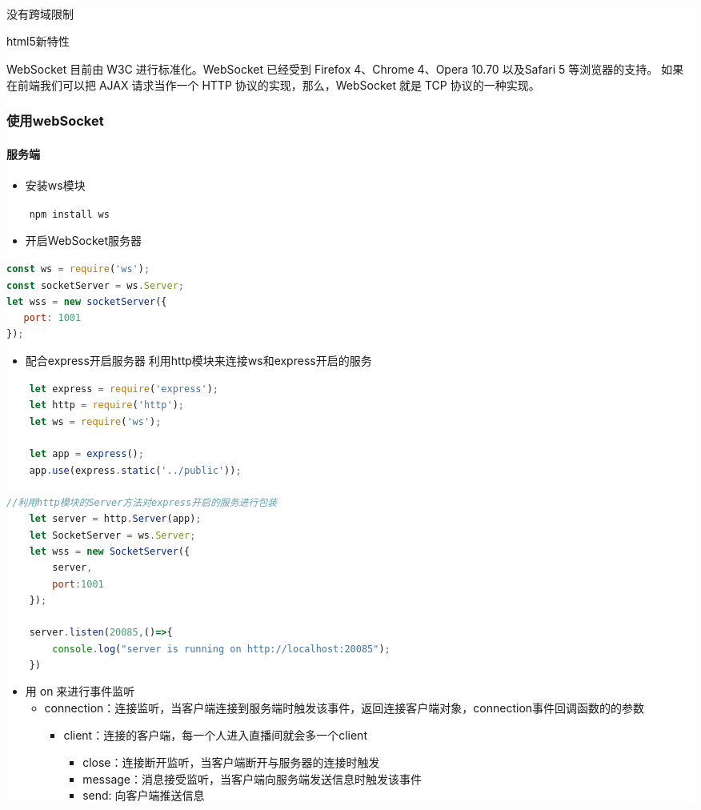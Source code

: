 没有跨域限制

html5新特性

WebSocket 目前由 W3C 进行标准化。WebSocket 已经受到 Firefox 4、Chrome 4、Opera 10.70 以及Safari 5 等浏览器的支持。 如果在前端我们可以把 AJAX 请求当作一个 HTTP 协议的实现，那么，WebSocket 就是 TCP 协议的一种实现。

### 使用webSocket

#### 服务端
* 安装ws模块
```bash
    npm install ws
```

* 开启WebSocket服务器
```javascript
const ws = require('ws');
const socketServer = ws.Server;
let wss = new socketServer({
   port: 1001
});
```

* 配合express开启服务器
利用http模块来连接ws和express开启的服务

```javascript
    let express = require('express');
    let http = require('http');
    let ws = require('ws');

    let app = express();
	app.use(express.static('../public'));

//利用http模块的Server方法对express开启的服务进行包装
    let server = http.Server(app);
    let SocketServer = ws.Server;
    let wss = new SocketServer({
        server,
        port:1001
    });

	server.listen(20085,()=>{
    	console.log("server is running on http://localhost:20085");
	})
```

* 用 on 来进行事件监听
    * connection：连接监听，当客户端连接到服务端时触发该事件，返回连接客户端对象，connection事件回调函数的的参数
        * client：连接的客户端，每一个人进入直播间就会多一个client

            * close：连接断开监听，当客户端断开与服务器的连接时触发
            * message：消息接受监听，当客户端向服务端发送信息时触发该事件
            * send: 向客户端推送信息
